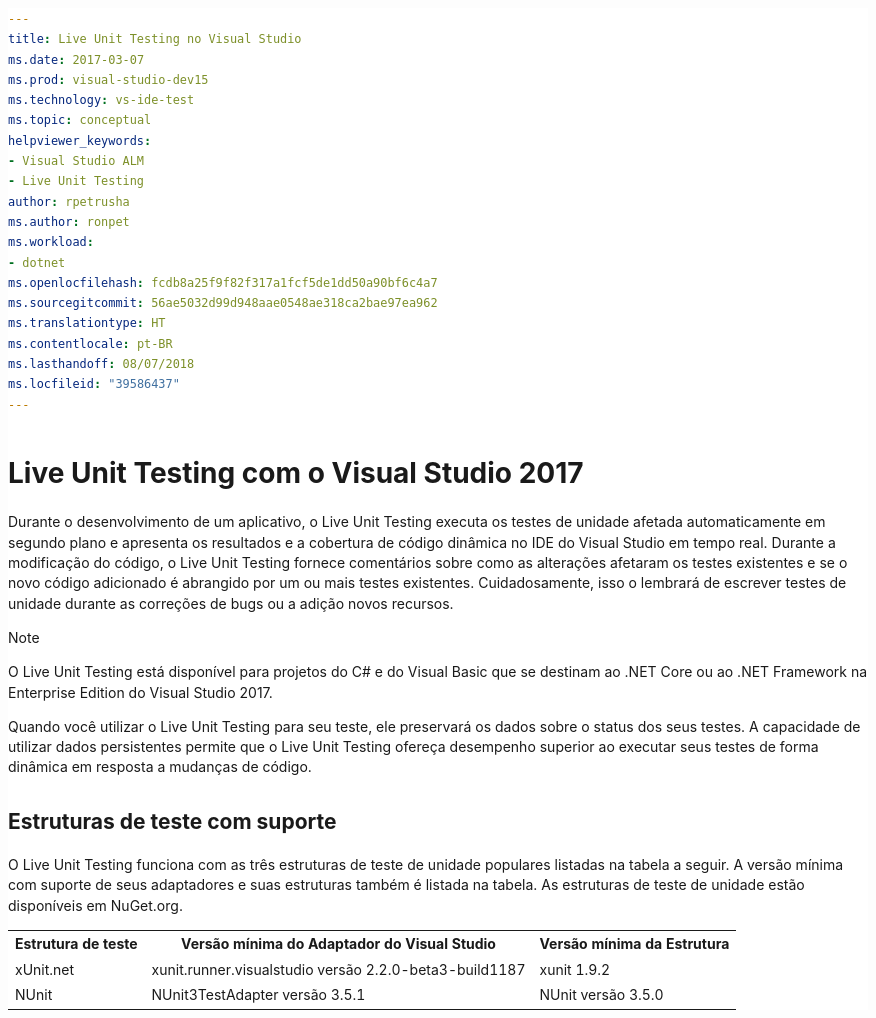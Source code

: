 ```yaml
---
title: Live Unit Testing no Visual Studio
ms.date: 2017-03-07
ms.prod: visual-studio-dev15
ms.technology: vs-ide-test
ms.topic: conceptual
helpviewer_keywords:
- Visual Studio ALM
- Live Unit Testing
author: rpetrusha
ms.author: ronpet
ms.workload:
- dotnet
ms.openlocfilehash: fcdb8a25f9f82f317a1fcf5de1dd50a90bf6c4a7
ms.sourcegitcommit: 56ae5032d99d948aae0548ae318ca2bae97ea962
ms.translationtype: HT
ms.contentlocale: pt-BR
ms.lasthandoff: 08/07/2018
ms.locfileid: "39586437"
---
```

# <a name="live-unit-testing-with-visual-studio-2017"></a>Live Unit Testing com o Visual Studio 2017

Durante o desenvolvimento de um aplicativo, o Live Unit Testing executa os testes de unidade afetada automaticamente em segundo plano e apresenta os resultados e a cobertura de código dinâmica no IDE do Visual Studio em tempo real. Durante a modificação do código, o Live Unit Testing fornece comentários sobre como as alterações afetaram os testes existentes e se o novo código adicionado é abrangido por um ou mais testes existentes. Cuidadosamente, isso o lembrará de escrever testes de unidade durante as correções de bugs ou a adição novos recursos.

> [!NOTE]
> O Live Unit Testing está disponível para projetos do C# e do Visual Basic que se destinam ao .NET Core ou ao .NET Framework na Enterprise Edition do Visual Studio 2017.

Quando você utilizar o Live Unit Testing para seu teste, ele preservará os dados sobre o status dos seus testes. A capacidade de utilizar dados persistentes permite que o Live Unit Testing ofereça desempenho superior ao executar seus testes de forma dinâmica em resposta a mudanças de código.

## <a name="supported-test-frameworks"></a>Estruturas de teste com suporte
O Live Unit Testing funciona com as três estruturas de teste de unidade populares listadas na tabela a seguir. A versão mínima com suporte de seus adaptadores e suas estruturas também é listada na tabela. As estruturas de teste de unidade estão disponíveis em NuGet.org.

<table>
<tr>
   <th>Estrutura de teste</th>
   <th>Versão mínima do Adaptador do Visual Studio</th>
   <th>Versão mínima da Estrutura</th>
</tr>
<tr>
   <td>xUnit.net</td>
   <td> xunit.runner.visualstudio versão 2.2.0-beta3-build1187</td>
   <td>xunit 1.9.2</td>
</tr>
<tr>
   <td>NUnit</td>
   <td>NUnit3TestAdapter versão 3.5.1</td>
   <td>NUnit versão 3.5.0</td>
</tr>
<tr>